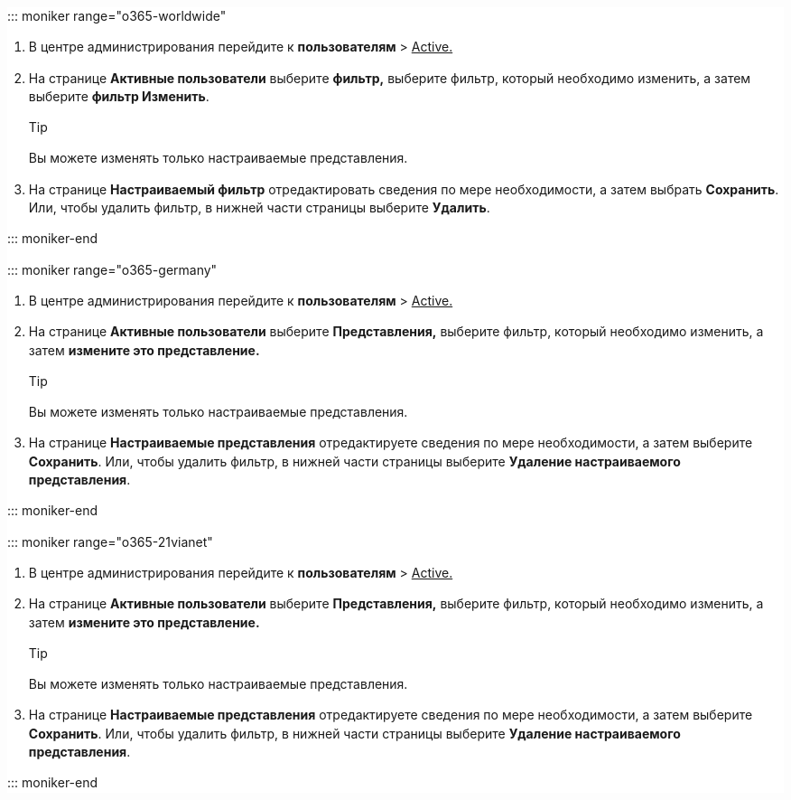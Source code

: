 ::: moniker range="o365-worldwide"

1. В центре администрирования перейдите к **пользователям** \> <a href="https://go.microsoft.com/fwlink/p/?linkid=834822" target="_blank">Active.</a>
    
2. На странице **Активные пользователи** выберите **фильтр,** выберите фильтр, который необходимо изменить, а затем выберите **фильтр Изменить**. 
    
    > [!TIP]
    > Вы можете изменять только настраиваемые представления. 
  
3. На странице **Настраиваемый фильтр** отредактировать сведения по мере необходимости, а затем выбрать **Сохранить**. Или, чтобы удалить фильтр, в нижней части страницы выберите **Удалить**. 
    
::: moniker-end

::: moniker range="o365-germany"

1. В центре администрирования перейдите к **пользователям** \> <a href="https://go.microsoft.com/fwlink/p/?linkid=847686" target="_blank">Active.</a>  

2. На странице **Активные пользователи** выберите **Представления,** выберите фильтр, который необходимо изменить, а затем **измените это представление.** 
    
    > [!TIP]
    > Вы можете изменять только настраиваемые представления. 
  
3. На странице **Настраиваемые представления** отредактируете сведения по мере необходимости, а затем выберите **Сохранить**. Или, чтобы удалить фильтр, в нижней части страницы выберите **Удаление настраиваемого представления**. 

::: moniker-end

::: moniker range="o365-21vianet"

1. В центре администрирования перейдите к **пользователям** \> <a href="https://go.microsoft.com/fwlink/p/?linkid=850628" target="_blank">Active.</a> 

2. На странице **Активные пользователи** выберите **Представления,** выберите фильтр, который необходимо изменить, а затем **измените это представление.** 
    
    > [!TIP]
    > Вы можете изменять только настраиваемые представления. 
  
3. На странице **Настраиваемые представления** отредактируете сведения по мере необходимости, а затем выберите **Сохранить**. Или, чтобы удалить фильтр, в нижней части страницы выберите **Удаление настраиваемого представления**. 

::: moniker-end


     